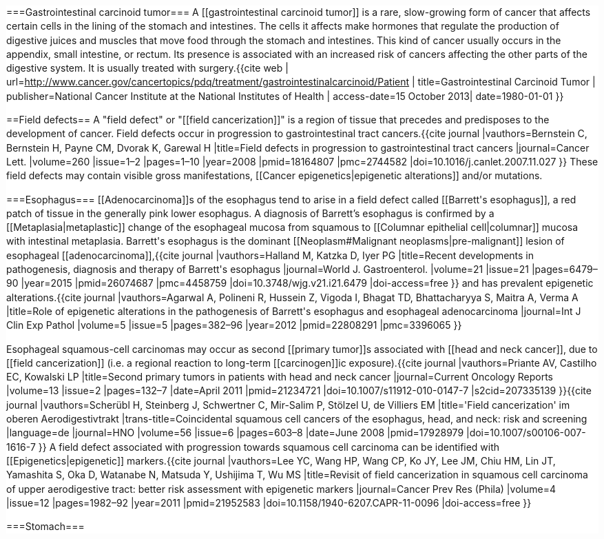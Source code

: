 ===Gastrointestinal carcinoid tumor===
A [[gastrointestinal carcinoid tumor]] is a rare, slow-growing form of cancer that affects certain cells in the lining of the stomach and intestines. The cells it affects make hormones that regulate the production of digestive juices and muscles that move food through the stomach and intestines. This kind of cancer usually occurs in the appendix, small intestine, or rectum. Its presence is associated with an increased risk of cancers affecting the other parts of the digestive system. It is usually treated with surgery.<ref>{{cite web | url=http://www.cancer.gov/cancertopics/pdq/treatment/gastrointestinalcarcinoid/Patient | title=Gastrointestinal Carcinoid Tumor | publisher=National Cancer Institute at the National Institutes of Health | access-date=15 October 2013| date=1980-01-01 }}</ref>

==Field defects==
A "field defect" or "[[field cancerization]]" is a region of tissue that precedes and predisposes to the development of cancer. Field defects occur in progression to gastrointestinal tract cancers.<ref name="pmid18164807">{{cite journal |vauthors=Bernstein C, Bernstein H, Payne CM, Dvorak K, Garewal H |title=Field defects in progression to gastrointestinal tract cancers |journal=Cancer Lett. |volume=260 |issue=1–2 |pages=1–10 |year=2008 |pmid=18164807 |pmc=2744582 |doi=10.1016/j.canlet.2007.11.027 }}</ref>  These field defects may contain visible gross manifestations, [[Cancer epigenetics|epigenetic alterations]] and/or mutations.

===Esophagus===
[[Adenocarcinoma]]s of the esophagus tend to arise in a field defect called [[Barrett's esophagus]], a red patch of tissue in the generally pink lower esophagus.  A diagnosis of Barrett’s esophagus is confirmed by a [[Metaplasia|metaplastic]] change of the esophageal mucosa from squamous to [[Columnar epithelial cell|columnar]] mucosa with intestinal metaplasia.  Barrett's esophagus is the dominant [[Neoplasm#Malignant neoplasms|pre-malignant]] lesion of esophageal [[adenocarcinoma]],<ref name="pmid26074687">{{cite journal |vauthors=Halland M, Katzka D, Iyer PG |title=Recent developments in pathogenesis, diagnosis and therapy of Barrett's esophagus |journal=World J. Gastroenterol. |volume=21 |issue=21 |pages=6479–90 |year=2015 |pmid=26074687 |pmc=4458759 |doi=10.3748/wjg.v21.i21.6479 |doi-access=free }}</ref> and has prevalent epigenetic alterations.<ref name="pmid22808291">{{cite journal |vauthors=Agarwal A, Polineni R, Hussein Z, Vigoda I, Bhagat TD, Bhattacharyya S, Maitra A, Verma A |title=Role of epigenetic alterations in the pathogenesis of Barrett's esophagus and esophageal adenocarcinoma |journal=Int J Clin Exp Pathol |volume=5 |issue=5 |pages=382–96 |year=2012 |pmid=22808291 |pmc=3396065 }}</ref>

Esophageal squamous-cell carcinomas may occur as second [[primary tumor]]s associated with [[head and neck cancer]], due to [[field cancerization]] (i.e. a regional reaction to long-term [[carcinogen]]ic exposure).<ref name=priante-2011>{{cite journal |vauthors=Priante AV, Castilho EC, Kowalski LP |title=Second primary tumors in patients with head and neck cancer |journal=Current Oncology Reports |volume=13 |issue=2 |pages=132–7 |date=April 2011  |pmid=21234721 |doi=10.1007/s11912-010-0147-7 |s2cid=207335139 }}</ref><ref name=Scherubl-2008>{{cite journal |vauthors=Scherübl H, Steinberg J, Schwertner C, Mir-Salim P, Stölzel U, de Villiers EM |title='Field cancerization' im oberen Aerodigestivtrakt |trans-title=Coincidental squamous cell cancers of the esophagus, head, and neck: risk and screening |language=de |journal=HNO |volume=56 |issue=6 |pages=603–8 |date=June 2008  |pmid=17928979 |doi=10.1007/s00106-007-1616-7 }}</ref> A field defect associated with progression towards squamous cell carcinoma can be identified with [[Epigenetics|epigenetic]] markers.<ref name="pmid21952583">{{cite journal |vauthors=Lee YC, Wang HP, Wang CP, Ko JY, Lee JM, Chiu HM, Lin JT, Yamashita S, Oka D, Watanabe N, Matsuda Y, Ushijima T, Wu MS |title=Revisit of field cancerization in squamous cell carcinoma of upper aerodigestive tract: better risk assessment with epigenetic markers |journal=Cancer Prev Res (Phila) |volume=4 |issue=12 |pages=1982–92 |year=2011 |pmid=21952583 |doi=10.1158/1940-6207.CAPR-11-0096 |doi-access=free }}</ref>

===Stomach===